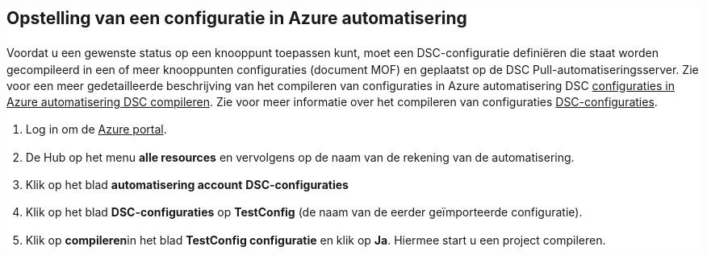 ## <a name="compiling-a-configuration-in-azure-automation"></a>Opstelling van een configuratie in Azure automatisering

Voordat u een gewenste status op een knooppunt toepassen kunt, moet een DSC-configuratie definiëren die staat worden gecompileerd in een of meer knooppunten configuraties (document MOF) en geplaatst op de DSC Pull-automatiseringsserver. Zie voor een meer gedetailleerde beschrijving van het compileren van configuraties in Azure automatisering DSC [configuraties in Azure automatisering DSC compileren](automation-dsc-compile.md). Zie voor meer informatie over het compileren van configuraties [DSC-configuraties](https://msdn.microsoft.com/PowerShell/DSC/configurations).

1. Log in om de [Azure portal](https://portal.azure.com).

2. De Hub op het menu **alle resources** en vervolgens op de naam van de rekening van de automatisering.

3. Klik op het blad **automatisering account** **DSC-configuraties**

4. Klik op het blad **DSC-configuraties** op **TestConfig** (de naam van de eerder geïmporteerde configuratie).

5. Klik op **compileren**in het blad **TestConfig configuratie** en klik op **Ja**. Hiermee start u een project compileren.
    